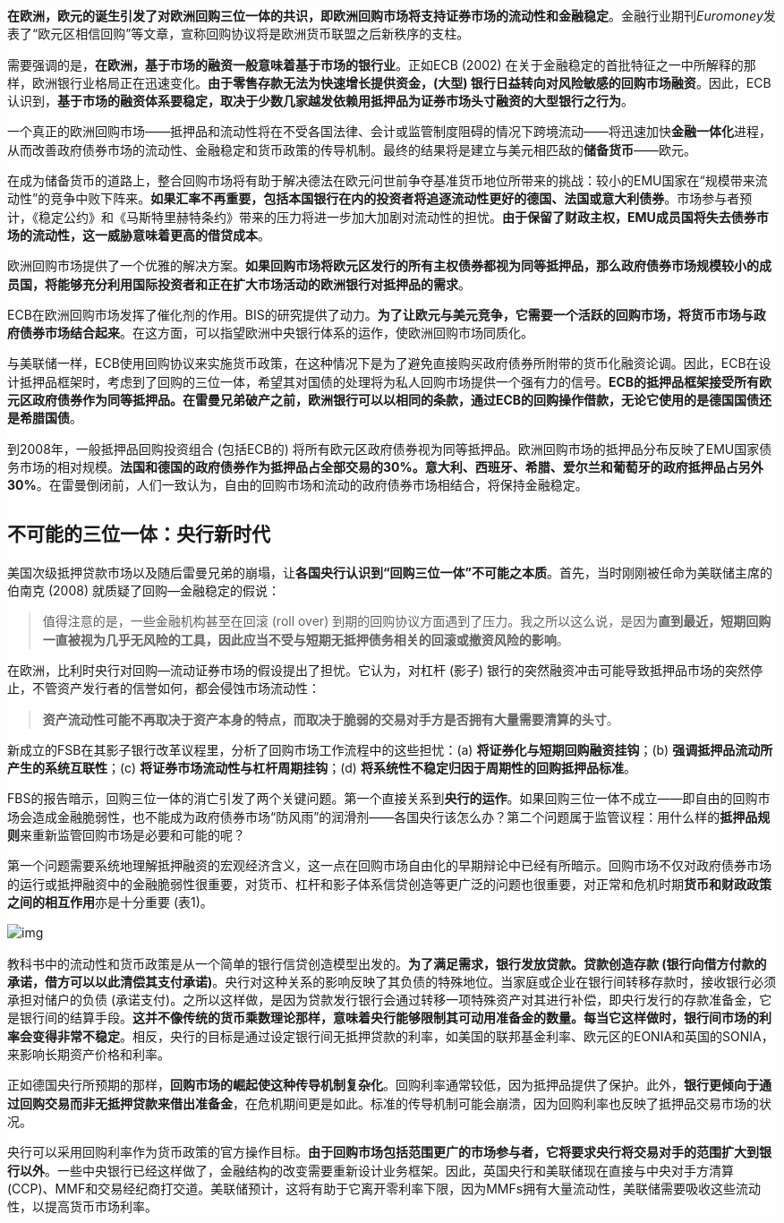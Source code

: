 **在欧洲，欧元的诞生引发了对欧洲回购三位一体的共识，即欧洲回购市场将支持证券市场的流动性和金融稳定**。金融行业期刊*Euromoney*发表了“欧元区相信回购”等文章，宣称回购协议将是欧洲货币联盟之后新秩序的支柱。

需要强调的是，**在欧洲，基于市场的融资一般意味着基于市场的银行业**。正如ECB (2002) 在关于金融稳定的首批特征之一中所解释的那样，欧洲银行业格局正在迅速变化。**由于零售存款无法为快速增长提供资金，(大型) 银行日益转向对风险敏感的回购市场融资**。因此，ECB认识到，**基于市场的融资体系要稳定，取决于少数几家越发依赖用抵押品为证券市场头寸融资的大型银行之行为**。

一个真正的欧洲回购市场——抵押品和流动性将在不受各国法律、会计或监管制度阻碍的情况下跨境流动——将迅速加快**金融一体化**进程，从而改善政府债券市场的流动性、金融稳定和货币政策的传导机制。最终的结果将是建立与美元相匹敌的**储备货币**——欧元。

在成为储备货币的道路上，整合回购市场将有助于解决德法在欧元问世前争夺基准货币地位所带来的挑战：较小的EMU国家在“规模带来流动性”的竞争中败下阵来。**如果汇率不再重要，包括本国银行在内的投资者将追逐流动性更好的德国、法国或意大利债券**。市场参与者预计，《稳定公约》和《马斯特里赫特条约》带来的压力将进一步加大加剧对流动性的担忧。**由于保留了财政主权，EMU成员国将失去债券市场的流动性，这一威胁意味着更高的借贷成本**。

欧洲回购市场提供了一个优雅的解决方案。**如果回购市场将欧元区发行的所有主权债券都视为同等抵押品，那么政府债券市场规模较小的成员国，将能够充分利用国际投资者和正在扩大市场活动的欧洲银行对抵押品的需求**。

ECB在欧洲回购市场发挥了催化剂的作用。BIS的研究提供了动力。**为了让欧元与美元竞争，它需要一个活跃的回购市场，将货币市场与政府债券市场结合起来**。在这方面，可以指望欧洲中央银行体系的运作，使欧洲回购市场同质化。

与美联储一样，ECB使用回购协议来实施货币政策，在这种情况下是为了避免直接购买政府债券所附带的货币化融资论调。因此，ECB在设计抵押品框架时，考虑到了回购的三位一体，希望其对国债的处理将为私人回购市场提供一个强有力的信号。**ECB的抵押品框架接受所有欧元区政府债券作为同等抵押品。在雷曼兄弟破产之前，欧洲银行可以以相同的条款，通过ECB的回购操作借款，无论它使用的是德国国债还是希腊国债**。

到2008年，一般抵押品回购投资组合 (包括ECB的) 将所有欧元区政府债券视为同等抵押品。欧洲回购市场的抵押品分布反映了EMU国家债务市场的相对规模。**法国和德国的政府债券作为抵押品占全部交易的30%。意大利、西班牙、希腊、爱尔兰和葡萄牙的政府抵押品占另外30%**。在雷曼倒闭前，人们一致认为，自由的回购市场和流动的政府债券市场相结合，将保持金融稳定。

## 不可能的三位一体：央行新时代

美国次级抵押贷款市场以及随后雷曼兄弟的崩塌，让**各国央行认识到“回购三位一体”不可能之本质**。首先，当时刚刚被任命为美联储主席的伯南克 (2008) 就质疑了回购—金融稳定的假说：

> 值得注意的是，一些金融机构甚至在回滚 (roll over) 到期的回购协议方面遇到了压力。我之所以这么说，是因为**直到最近，短期回购一直被视为几乎无风险的工具，因此应当不受与短期无抵押债务相关的回滚或撤资风险的影响**。

在欧洲，比利时央行对回购—流动证券市场的假设提出了担忧。它认为，对杠杆 (影子) 银行的突然融资冲击可能导致抵押品市场的突然停止，不管资产发行者的信誉如何，都会侵蚀市场流动性：

> **资产流动性可能不再取决于资产本身的特点，而取决于脆弱的交易对手方是否拥有大量需要清算的头寸**。

新成立的FSB在其影子银行改革议程里，分析了回购市场工作流程中的这些担忧：(a) **将证券化与短期回购融资挂钩**；(b) **强调抵押品流动所产生的系统互联性**；(c) **将证券市场流动性与杠杆周期挂钩**；(d) **将系统性不稳定归因于周期性的回购抵押品标准**。

FBS的报告暗示，回购三位一体的消亡引发了两个关键问题。第一个直接关系到**央行的运作**。如果回购三位一体不成立——即自由的回购市场会造成金融脆弱性，也不能成为政府债券市场“防风雨”的润滑剂——各国央行该怎么办？第二个问题属于监管议程：用什么样的**抵押品规则**来重新监管回购市场是必要和可能的呢？

第一个问题需要系统地理解抵押融资的宏观经济含义，这一点在回购市场自由化的早期辩论中已经有所暗示。回购市场不仅对政府债券市场的运行或抵押融资中的金融脆弱性很重要，对货币、杠杆和影子体系信贷创造等更广泛的问题也很重要，对正常和危机时期**货币和财政政策之间的相互作用**亦是十分重要 (表1)。

![img](https://rocks.wisburg.com/164abab9-627a-4624-80fc-a368fdd0afed)

教科书中的流动性和货币政策是从一个简单的银行信贷创造模型出发的。**为了满足需求，银行发放贷款。贷款创造存款 (银行向借方付款的承诺，借方可以以此清偿其支付承诺)**。央行对这种关系的影响反映了其负债的特殊地位。当家庭或企业在银行间转移存款时，接收银行必须承担对储户的负债 (承诺支付)。之所以这样做，是因为贷款发行银行会通过转移一项特殊资产对其进行补偿，即央行发行的存款准备金，它是银行间的结算手段。**这并不像传统的货币乘数理论那样，意味着央行能够限制其可动用准备金的数量。每当它这样做时，银行间市场的利率会变得非常不稳定**。相反，央行的目标是通过设定银行间无抵押贷款的利率，如美国的联邦基金利率、欧元区的EONIA和英国的SONIA，来影响长期资产价格和利率。

正如德国央行所预期的那样，**回购市场的崛起使这种传导机制复杂化**。回购利率通常较低，因为抵押品提供了保护。此外，**银行更倾向于通过回购交易而非无抵押贷款来借出准备金**，在危机期间更是如此。标准的传导机制可能会崩溃，因为回购利率也反映了抵押品交易市场的状况。

央行可以采用回购利率作为货币政策的官方操作目标。**由于回购市场包括范围更广的市场参与者，它将要求央行将交易对手的范围扩大到银行以外**。一些中央银行已经这样做了，金融结构的改变需要重新设计业务框架。因此，英国央行和美联储现在直接与中央对手方清算 (CCP)、MMF和交易经纪商打交道。美联储预计，这将有助于它离开零利率下限，因为MMFs拥有大量流动性，美联储需要吸收这些流动性，以提高货币市场利率。
